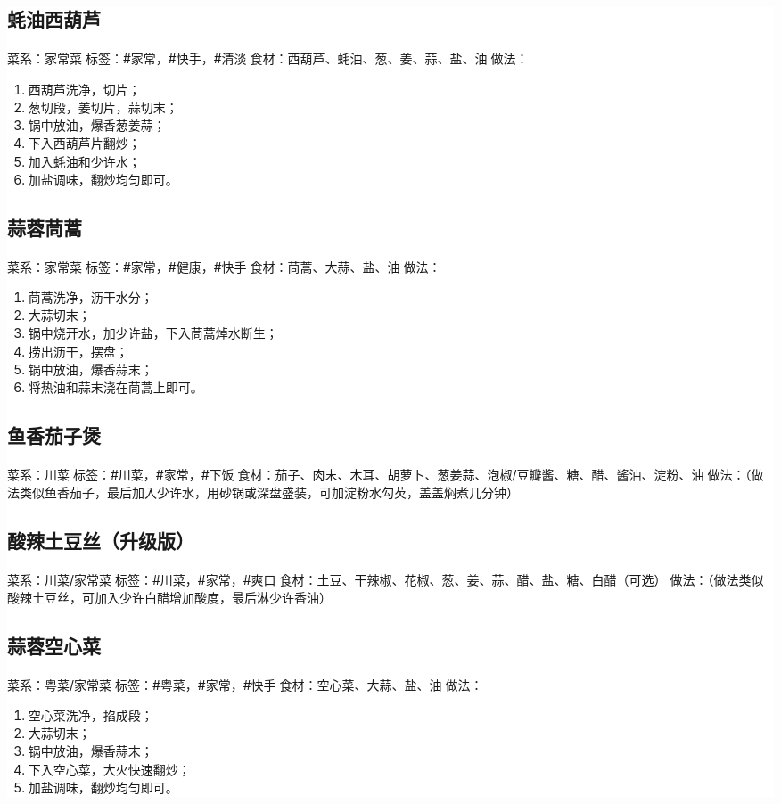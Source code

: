 ## 蚝油西葫芦

菜系：家常菜
标签：#家常，#快手，#清淡
食材：西葫芦、蚝油、葱、姜、蒜、盐、油
做法：

1. 西葫芦洗净，切片；
2. 葱切段，姜切片，蒜切末；
3. 锅中放油，爆香葱姜蒜；
4. 下入西葫芦片翻炒；
5. 加入蚝油和少许水；
6. 加盐调味，翻炒均匀即可。

## 蒜蓉茼蒿

菜系：家常菜
标签：#家常，#健康，#快手
食材：茼蒿、大蒜、盐、油
做法：

1. 茼蒿洗净，沥干水分；
2. 大蒜切末；
3. 锅中烧开水，加少许盐，下入茼蒿焯水断生；
4. 捞出沥干，摆盘；
5. 锅中放油，爆香蒜末；
6. 将热油和蒜末浇在茼蒿上即可。

## 鱼香茄子煲

菜系：川菜
标签：#川菜，#家常，#下饭
食材：茄子、肉末、木耳、胡萝卜、葱姜蒜、泡椒/豆瓣酱、糖、醋、酱油、淀粉、油
做法：（做法类似鱼香茄子，最后加入少许水，用砂锅或深盘盛装，可加淀粉水勾芡，盖盖焖煮几分钟）

## 酸辣土豆丝（升级版）

菜系：川菜/家常菜
标签：#川菜，#家常，#爽口
食材：土豆、干辣椒、花椒、葱、姜、蒜、醋、盐、糖、白醋（可选）
做法：（做法类似酸辣土豆丝，可加入少许白醋增加酸度，最后淋少许香油）

## 蒜蓉空心菜

菜系：粤菜/家常菜
标签：#粤菜，#家常，#快手
食材：空心菜、大蒜、盐、油
做法：

1. 空心菜洗净，掐成段；
2. 大蒜切末；
3. 锅中放油，爆香蒜末；
4. 下入空心菜，大火快速翻炒；
5. 加盐调味，翻炒均匀即可。
